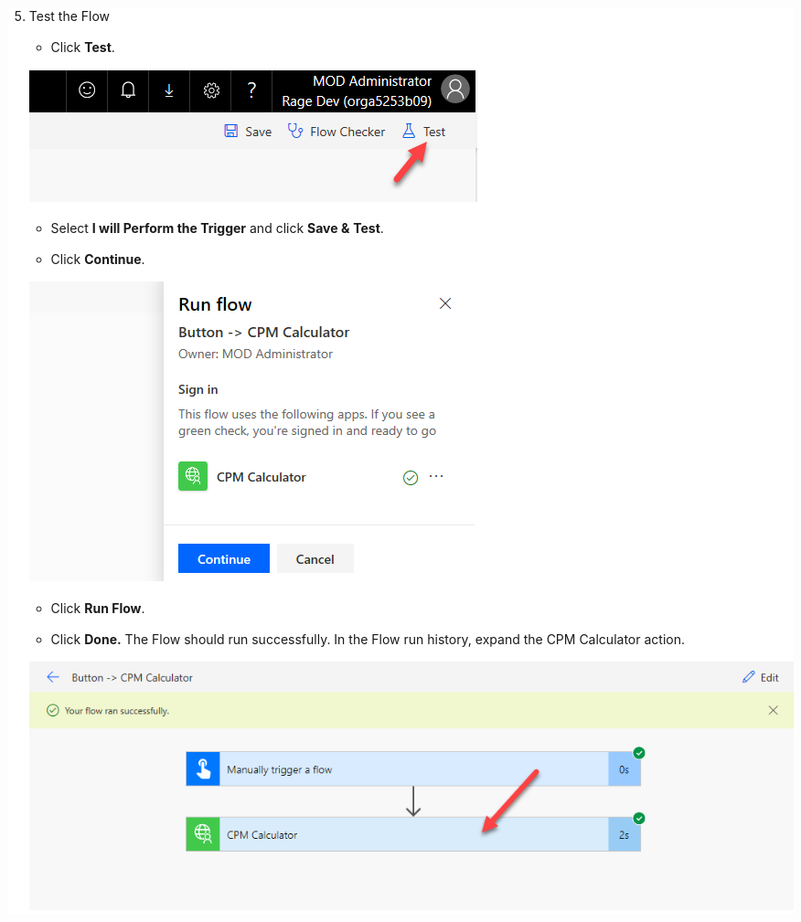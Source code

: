 5. Test the Flow

	- Click **Test**.

    ![Test connector - screenshot](../L09/Static/Mod_2_Custom_Connector_image72.png)

	- Select **I will Perform the Trigger** and click **Save &amp;** **Test**.

	- Click **Continue**.

    ![Continue with test - screenshot](../L09/Static/Mod_2_Custom_Connector_image73.png)

	- Click **Run Flow**.

	- Click **Done.** The Flow should run successfully. In the Flow run history, expand the CPM Calculator action. 

    ![Succeeded run - screenshot](../L09/Static/Mod_2_Custom_Connector_image74.png)
